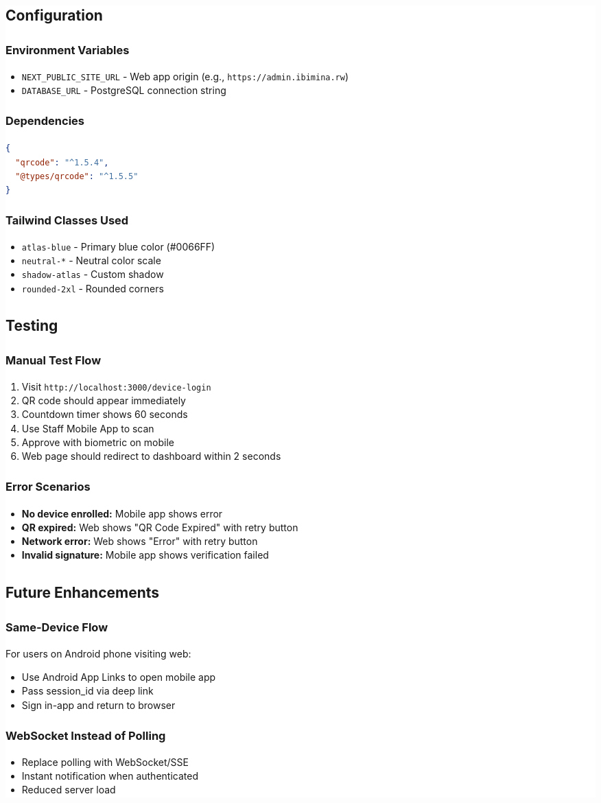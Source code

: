 ## Configuration

### **Environment Variables**
- `NEXT_PUBLIC_SITE_URL` - Web app origin (e.g., `https://admin.ibimina.rw`)
- `DATABASE_URL` - PostgreSQL connection string

### **Dependencies**
```json
{
  "qrcode": "^1.5.4",
  "@types/qrcode": "^1.5.5"
}
```

### **Tailwind Classes Used**
- `atlas-blue` - Primary blue color (#0066FF)
- `neutral-*` - Neutral color scale
- `shadow-atlas` - Custom shadow
- `rounded-2xl` - Rounded corners

## Testing

### **Manual Test Flow**
1. Visit `http://localhost:3000/device-login`
2. QR code should appear immediately
3. Countdown timer shows 60 seconds
4. Use Staff Mobile App to scan
5. Approve with biometric on mobile
6. Web page should redirect to dashboard within 2 seconds

### **Error Scenarios**
- **No device enrolled:** Mobile app shows error
- **QR expired:** Web shows "QR Code Expired" with retry button
- **Network error:** Web shows "Error" with retry button
- **Invalid signature:** Mobile app shows verification failed

## Future Enhancements

### **Same-Device Flow**
For users on Android phone visiting web:
- Use Android App Links to open mobile app
- Pass session_id via deep link
- Sign in-app and return to browser

### **WebSocket Instead of Polling**
- Replace polling with WebSocket/SSE
- Instant notification when authenticated
- Reduced server load
